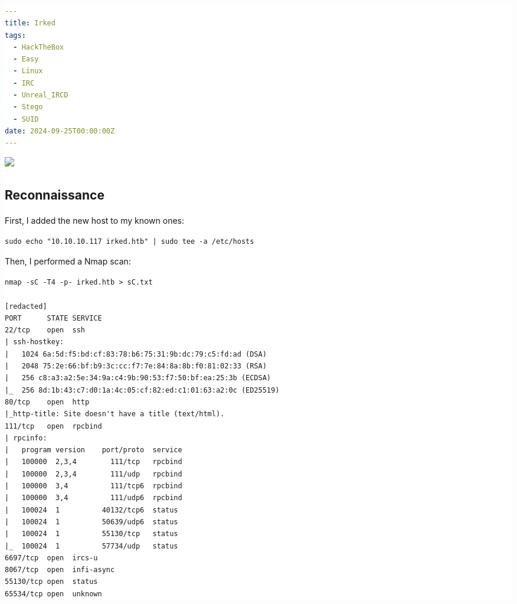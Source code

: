 ```yaml
---
title: Irked
tags:
  - HackTheBox
  - Easy
  - Linux
  - IRC
  - Unreal_IRCD
  - Stego
  - SUID
date: 2024-09-25T00:00:00Z
---
```

![](Pasted%20image%2020241125224056.png)

## Reconnaissance

First, I added the new host to my known ones:

```shell
sudo echo "10.10.10.117 irked.htb" | sudo tee -a /etc/hosts
```

Then, I performed a Nmap scan:

```shell
nmap -sC -T4 -p- irked.htb > sC.txt

[redacted]
PORT      STATE SERVICE
22/tcp    open  ssh
| ssh-hostkey: 
|   1024 6a:5d:f5:bd:cf:83:78:b6:75:31:9b:dc:79:c5:fd:ad (DSA)
|   2048 75:2e:66:bf:b9:3c:cc:f7:7e:84:8a:8b:f0:81:02:33 (RSA)
|   256 c8:a3:a2:5e:34:9a:c4:9b:90:53:f7:50:bf:ea:25:3b (ECDSA)
|_  256 8d:1b:43:c7:d0:1a:4c:05:cf:82:ed:c1:01:63:a2:0c (ED25519)
80/tcp    open  http
|_http-title: Site doesn't have a title (text/html).
111/tcp   open  rpcbind
| rpcinfo: 
|   program version    port/proto  service
|   100000  2,3,4        111/tcp   rpcbind
|   100000  2,3,4        111/udp   rpcbind
|   100000  3,4          111/tcp6  rpcbind
|   100000  3,4          111/udp6  rpcbind
|   100024  1          40132/tcp6  status
|   100024  1          50639/udp6  status
|   100024  1          55130/tcp   status
|_  100024  1          57734/udp   status
6697/tcp  open  ircs-u
8067/tcp  open  infi-async
55130/tcp open  status
65534/tcp open  unknown
```
